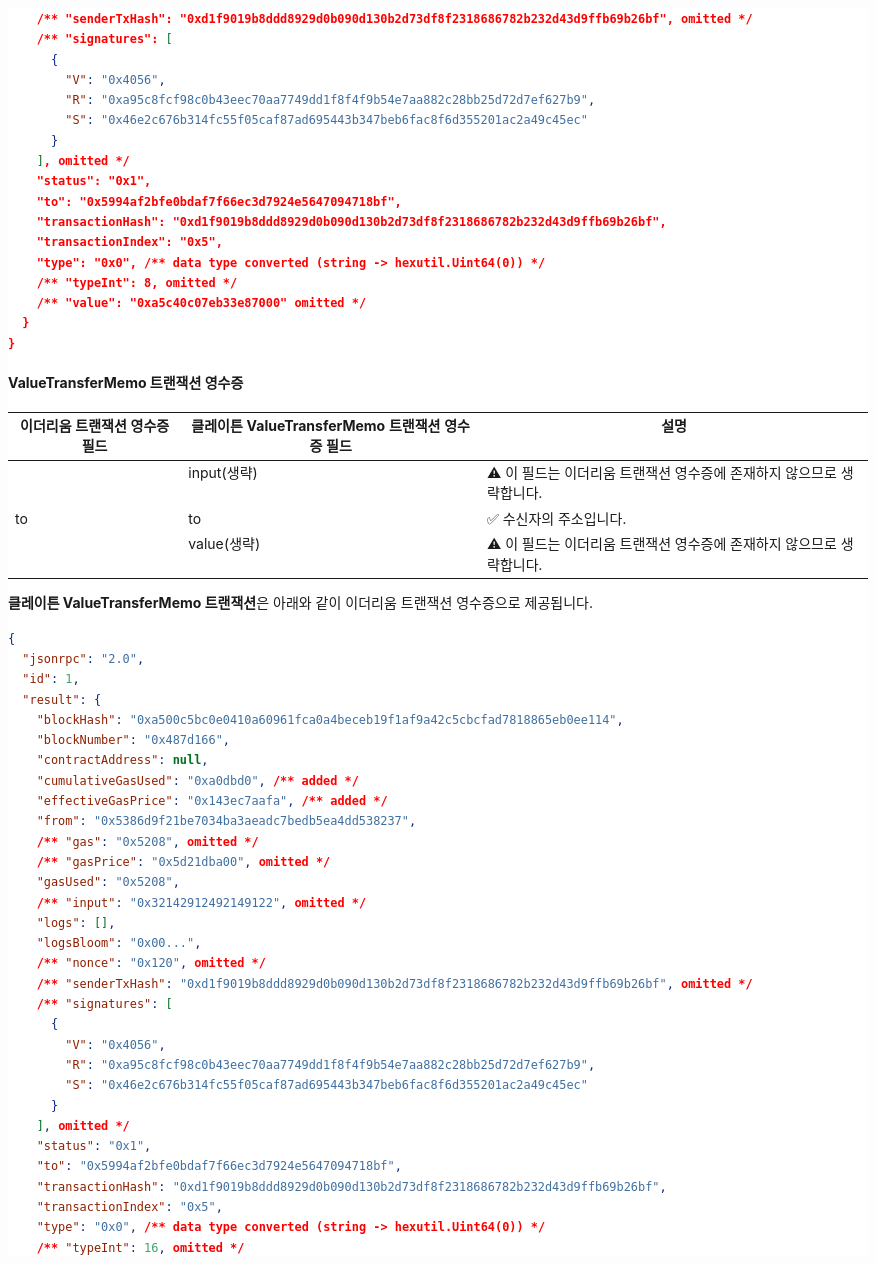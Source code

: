 ```json
    /** "senderTxHash": "0xd1f9019b8ddd8929d0b090d130b2d73df8f2318686782b232d43d9ffb69b26bf", omitted */
    /** "signatures": [
      {
        "V": "0x4056",
        "R": "0xa95c8fcf98c0b43eec70aa7749dd1f8f4f9b54e7aa882c28bb25d72d7ef627b9",
        "S": "0x46e2c676b314fc55f05caf87ad695443b347beb6fac8f6d355201ac2a49c45ec"
      }
    ], omitted */
    "status": "0x1",
    "to": "0x5994af2bfe0bdaf7f66ec3d7924e5647094718bf",
    "transactionHash": "0xd1f9019b8ddd8929d0b090d130b2d73df8f2318686782b232d43d9ffb69b26bf",
    "transactionIndex": "0x5",
    "type": "0x0", /** data type converted (string -> hexutil.Uint64(0)) */
    /** "typeInt": 8, omitted */
    /** "value": "0xa5c40c07eb33e87000" omitted */
  }
}
```

#### ValueTransferMemo 트랜잭션 영수증

| 이더리움 트랜잭션 영수증 필드 | 클레이튼 ValueTransferMemo 트랜잭션 영수증 필드 | 설명                                                                       |
| ---------------- | ---------------------------------- | ------------------------------------------------------------------------ |
|                  | input(생략)       | :warning: 이 필드는 이더리움 트랜잭션 영수증에 존재하지 않으므로 생략합니다.                          |
| to               | to                                 | :white_check_mark: 수신자의 주소입니다. |
|                  | value(생략)       | :warning: 이 필드는 이더리움 트랜잭션 영수증에 존재하지 않으므로 생략합니다.                          |

**클레이튼 ValueTransferMemo 트랜잭션**은 아래와 같이 이더리움 트랜잭션 영수증으로 제공됩니다.

```json
{
  "jsonrpc": "2.0",
  "id": 1,
  "result": {
    "blockHash": "0xa500c5bc0e0410a60961fca0a4beceb19f1af9a42c5cbcfad7818865eb0ee114",
    "blockNumber": "0x487d166",
    "contractAddress": null,
    "cumulativeGasUsed": "0xa0dbd0", /** added */
    "effectiveGasPrice": "0x143ec7aafa", /** added */
    "from": "0x5386d9f21be7034ba3aeadc7bedb5ea4dd538237",
    /** "gas": "0x5208", omitted */
    /** "gasPrice": "0x5d21dba00", omitted */
    "gasUsed": "0x5208",
    /** "input": "0x32142912492149122", omitted */
    "logs": [],
    "logsBloom": "0x00...",
    /** "nonce": "0x120", omitted */
    /** "senderTxHash": "0xd1f9019b8ddd8929d0b090d130b2d73df8f2318686782b232d43d9ffb69b26bf", omitted */
    /** "signatures": [
      {
        "V": "0x4056",
        "R": "0xa95c8fcf98c0b43eec70aa7749dd1f8f4f9b54e7aa882c28bb25d72d7ef627b9",
        "S": "0x46e2c676b314fc55f05caf87ad695443b347beb6fac8f6d355201ac2a49c45ec"
      }
    ], omitted */
    "status": "0x1",
    "to": "0x5994af2bfe0bdaf7f66ec3d7924e5647094718bf",
    "transactionHash": "0xd1f9019b8ddd8929d0b090d130b2d73df8f2318686782b232d43d9ffb69b26bf",
    "transactionIndex": "0x5",
    "type": "0x0", /** data type converted (string -> hexutil.Uint64(0)) */
    /** "typeInt": 16, omitted */
```
